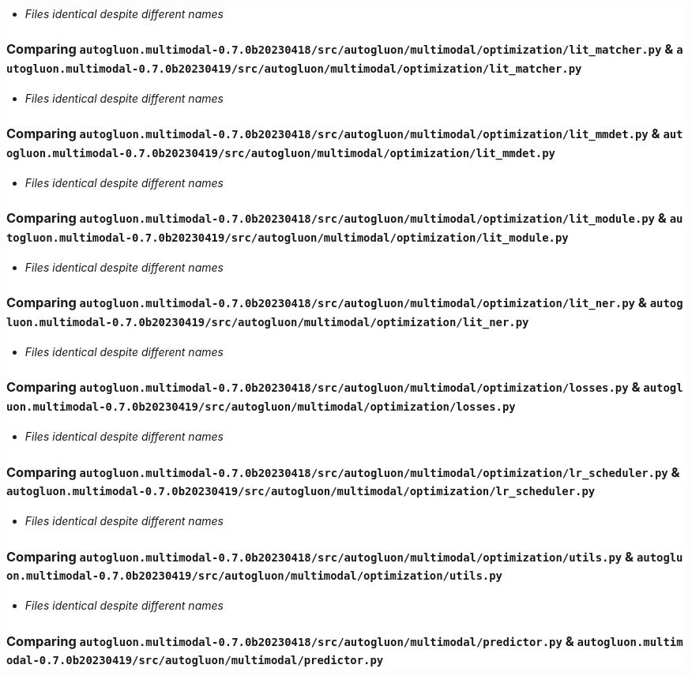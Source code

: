  * *Files identical despite different names*

### Comparing `autogluon.multimodal-0.7.0b20230418/src/autogluon/multimodal/optimization/lit_matcher.py` & `autogluon.multimodal-0.7.0b20230419/src/autogluon/multimodal/optimization/lit_matcher.py`

 * *Files identical despite different names*

### Comparing `autogluon.multimodal-0.7.0b20230418/src/autogluon/multimodal/optimization/lit_mmdet.py` & `autogluon.multimodal-0.7.0b20230419/src/autogluon/multimodal/optimization/lit_mmdet.py`

 * *Files identical despite different names*

### Comparing `autogluon.multimodal-0.7.0b20230418/src/autogluon/multimodal/optimization/lit_module.py` & `autogluon.multimodal-0.7.0b20230419/src/autogluon/multimodal/optimization/lit_module.py`

 * *Files identical despite different names*

### Comparing `autogluon.multimodal-0.7.0b20230418/src/autogluon/multimodal/optimization/lit_ner.py` & `autogluon.multimodal-0.7.0b20230419/src/autogluon/multimodal/optimization/lit_ner.py`

 * *Files identical despite different names*

### Comparing `autogluon.multimodal-0.7.0b20230418/src/autogluon/multimodal/optimization/losses.py` & `autogluon.multimodal-0.7.0b20230419/src/autogluon/multimodal/optimization/losses.py`

 * *Files identical despite different names*

### Comparing `autogluon.multimodal-0.7.0b20230418/src/autogluon/multimodal/optimization/lr_scheduler.py` & `autogluon.multimodal-0.7.0b20230419/src/autogluon/multimodal/optimization/lr_scheduler.py`

 * *Files identical despite different names*

### Comparing `autogluon.multimodal-0.7.0b20230418/src/autogluon/multimodal/optimization/utils.py` & `autogluon.multimodal-0.7.0b20230419/src/autogluon/multimodal/optimization/utils.py`

 * *Files identical despite different names*

### Comparing `autogluon.multimodal-0.7.0b20230418/src/autogluon/multimodal/predictor.py` & `autogluon.multimodal-0.7.0b20230419/src/autogluon/multimodal/predictor.py`
